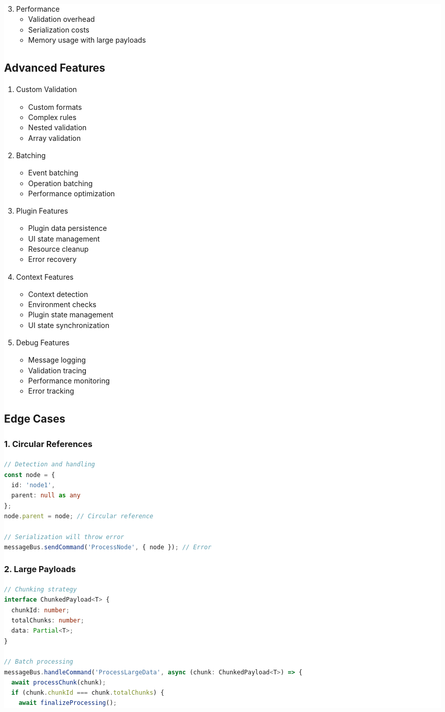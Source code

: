 3. Performance
   - Validation overhead
   - Serialization costs
   - Memory usage with large payloads

## Advanced Features

1. Custom Validation
   - Custom formats
   - Complex rules
   - Nested validation
   - Array validation

2. Batching
   - Event batching
   - Operation batching
   - Performance optimization

3. Plugin Features
   - Plugin data persistence
   - UI state management
   - Resource cleanup
   - Error recovery 

4. Context Features
   - Context detection
   - Environment checks
   - Plugin state management
   - UI state synchronization

5. Debug Features
   - Message logging
   - Validation tracing
   - Performance monitoring
   - Error tracking

## Edge Cases

### 1. Circular References
```typescript
// Detection and handling
const node = {
  id: 'node1',
  parent: null as any
};
node.parent = node; // Circular reference

// Serialization will throw error
messageBus.sendCommand('ProcessNode', { node }); // Error
```

### 2. Large Payloads
```typescript
// Chunking strategy
interface ChunkedPayload<T> {
  chunkId: number;
  totalChunks: number;
  data: Partial<T>;
}

// Batch processing
messageBus.handleCommand('ProcessLargeData', async (chunk: ChunkedPayload<T>) => {
  await processChunk(chunk);
  if (chunk.chunkId === chunk.totalChunks) {
    await finalizeProcessing();
```